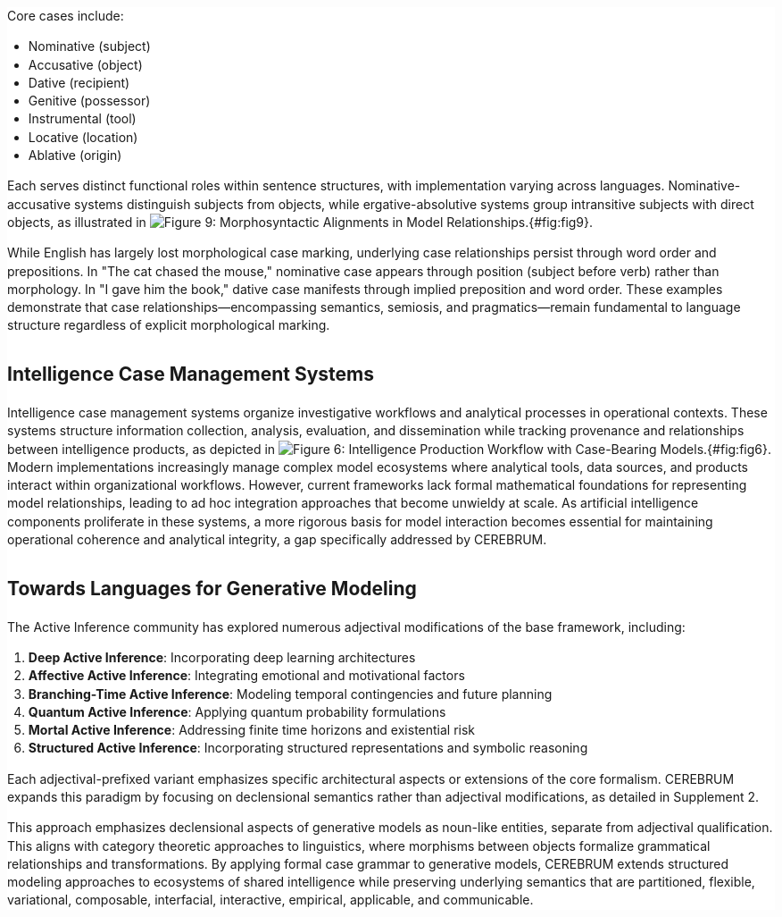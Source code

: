 Core cases include:
- Nominative (subject)
- Accusative (object)
- Dative (recipient)
- Genitive (possessor)
- Instrumental (tool)
- Locative (location)
- Ablative (origin)

Each serves distinct functional roles within sentence structures, with implementation varying across languages. Nominative-accusative systems distinguish subjects from objects, while ergative-absolutive systems group intransitive subjects with direct objects, as illustrated in ![Figure 9: Morphosyntactic Alignments in Model Relationships.](../figures/Figure_9.png){#fig:fig9}.

While English has largely lost morphological case marking, underlying case relationships persist through word order and prepositions. In "The cat chased the mouse," nominative case appears through position (subject before verb) rather than morphology. In "I gave him the book," dative case manifests through implied preposition and word order. These examples demonstrate that case relationships—encompassing semantics, semiosis, and pragmatics—remain fundamental to language structure regardless of explicit morphological marking.

## Intelligence Case Management Systems
Intelligence case management systems organize investigative workflows and analytical processes in operational contexts. These systems structure information collection, analysis, evaluation, and dissemination while tracking provenance and relationships between intelligence products, as depicted in ![Figure 6: Intelligence Production Workflow with Case-Bearing Models.](../figures/Figure_6.png){#fig:fig6}. Modern implementations increasingly manage complex model ecosystems where analytical tools, data sources, and products interact within organizational workflows. However, current frameworks lack formal mathematical foundations for representing model relationships, leading to ad hoc integration approaches that become unwieldy at scale. As artificial intelligence components proliferate in these systems, a more rigorous basis for model interaction becomes essential for maintaining operational coherence and analytical integrity, a gap specifically addressed by CEREBRUM.

## Towards Languages for Generative Modeling
The Active Inference community has explored numerous adjectival modifications of the base framework, including:

1. **Deep Active Inference**: Incorporating deep learning architectures
2. **Affective Active Inference**: Integrating emotional and motivational factors
3. **Branching-Time Active Inference**: Modeling temporal contingencies and future planning
4. **Quantum Active Inference**: Applying quantum probability formulations
5. **Mortal Active Inference**: Addressing finite time horizons and existential risk
6. **Structured Active Inference**: Incorporating structured representations and symbolic reasoning

Each adjectival-prefixed variant emphasizes specific architectural aspects or extensions of the core formalism. CEREBRUM expands this paradigm by focusing on declensional semantics rather than adjectival modifications, as detailed in Supplement 2.

This approach emphasizes declensional aspects of generative models as noun-like entities, separate from adjectival qualification. This aligns with category theoretic approaches to linguistics, where morphisms between objects formalize grammatical relationships and transformations. By applying formal case grammar to generative models, CEREBRUM extends structured modeling approaches to ecosystems of shared intelligence while preserving underlying semantics that are partitioned, flexible, variational, composable, interfacial, interactive, empirical, applicable, and communicable.
